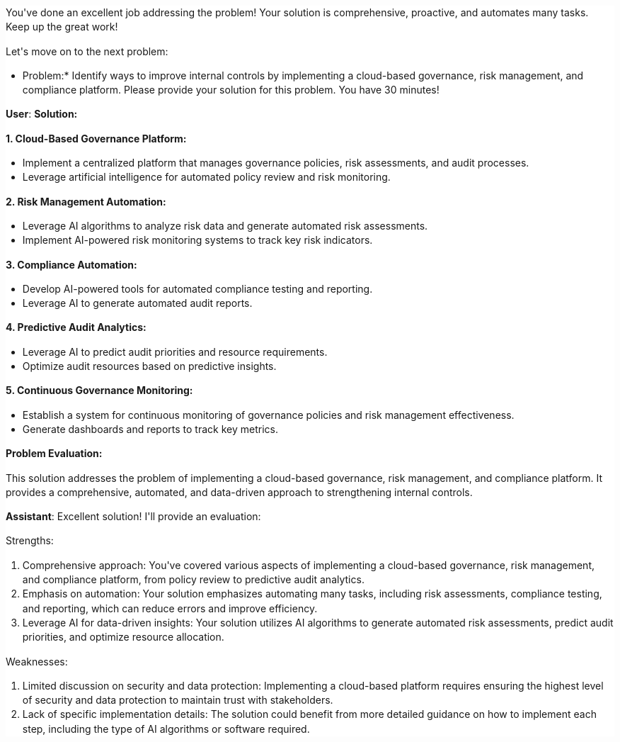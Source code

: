 You've done an excellent job addressing the problem! Your solution is comprehensive, proactive, and automates many tasks. Keep up the great work!

Let's move on to the next problem:

* Problem:* Identify ways to improve internal controls by implementing a cloud-based governance, risk management, and compliance platform.
Please provide your solution for this problem. You have 30 minutes!

**User**: **Solution:**

**1. Cloud-Based Governance Platform:**

* Implement a centralized platform that manages governance policies, risk assessments, and audit processes.
* Leverage artificial intelligence for automated policy review and risk monitoring.

**2. Risk Management Automation:**

* Leverage AI algorithms to analyze risk data and generate automated risk assessments.
* Implement AI-powered risk monitoring systems to track key risk indicators.

**3. Compliance Automation:**

* Develop AI-powered tools for automated compliance testing and reporting.
* Leverage AI to generate automated audit reports.

**4. Predictive Audit Analytics:**

* Leverage AI to predict audit priorities and resource requirements.
* Optimize audit resources based on predictive insights.

**5. Continuous Governance Monitoring:**

* Establish a system for continuous monitoring of governance policies and risk management effectiveness.
* Generate dashboards and reports to track key metrics.

**Problem Evaluation:**

This solution addresses the problem of implementing a cloud-based governance, risk management, and compliance platform. It provides a comprehensive, automated, and data-driven approach to strengthening internal controls.

**Assistant**: Excellent solution! I'll provide an evaluation: 

Strengths:
1. Comprehensive approach: You've covered various aspects of implementing a cloud-based governance, risk management, and compliance platform, from policy review to predictive audit analytics.
2. Emphasis on automation: Your solution emphasizes automating many tasks, including risk assessments, compliance testing, and reporting, which can reduce errors and improve efficiency.
3. Leverage AI for data-driven insights: Your solution utilizes AI algorithms to generate automated risk assessments, predict audit priorities, and optimize resource allocation.

Weaknesses:
1. Limited discussion on security and data protection: Implementing a cloud-based platform requires ensuring the highest level of security and data protection to maintain trust with stakeholders.
2. Lack of specific implementation details: The solution could benefit from more detailed guidance on how to implement each step, including the type of AI algorithms or software required.
